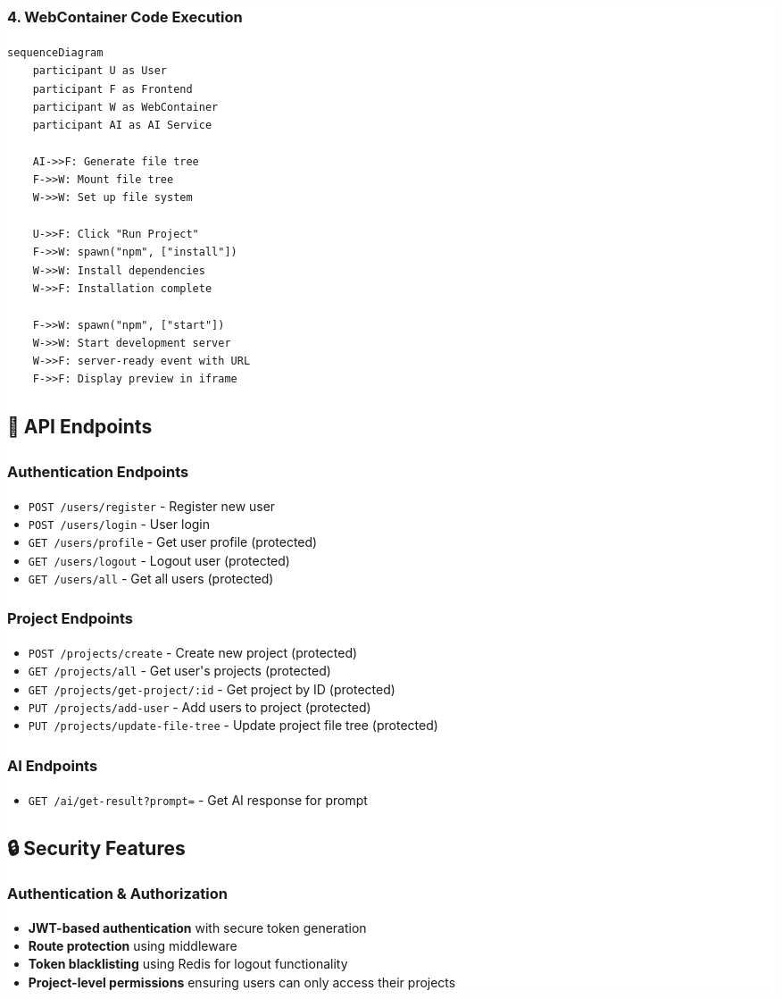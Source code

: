 ### 4. WebContainer Code Execution
```mermaid
sequenceDiagram
    participant U as User
    participant F as Frontend
    participant W as WebContainer
    participant AI as AI Service

    AI->>F: Generate file tree
    F->>W: Mount file tree
    W->>W: Set up file system
    
    U->>F: Click "Run Project"
    F->>W: spawn("npm", ["install"])
    W->>W: Install dependencies
    W->>F: Installation complete
    
    F->>W: spawn("npm", ["start"])
    W->>W: Start development server
    W->>F: server-ready event with URL
    F->>F: Display preview in iframe
```

## 🔌 API Endpoints

### Authentication Endpoints
- `POST /users/register` - Register new user
- `POST /users/login` - User login
- `GET /users/profile` - Get user profile (protected)
- `GET /users/logout` - Logout user (protected)
- `GET /users/all` - Get all users (protected)

### Project Endpoints
- `POST /projects/create` - Create new project (protected)
- `GET /projects/all` - Get user's projects (protected)
- `GET /projects/get-project/:id` - Get project by ID (protected)
- `PUT /projects/add-user` - Add users to project (protected)
- `PUT /projects/update-file-tree` - Update project file tree (protected)

### AI Endpoints
- `GET /ai/get-result?prompt=` - Get AI response for prompt

## 🔒 Security Features

### Authentication & Authorization
- **JWT-based authentication** with secure token generation
- **Route protection** using middleware
- **Token blacklisting** using Redis for logout functionality
- **Project-level permissions** ensuring users can only access their projects
